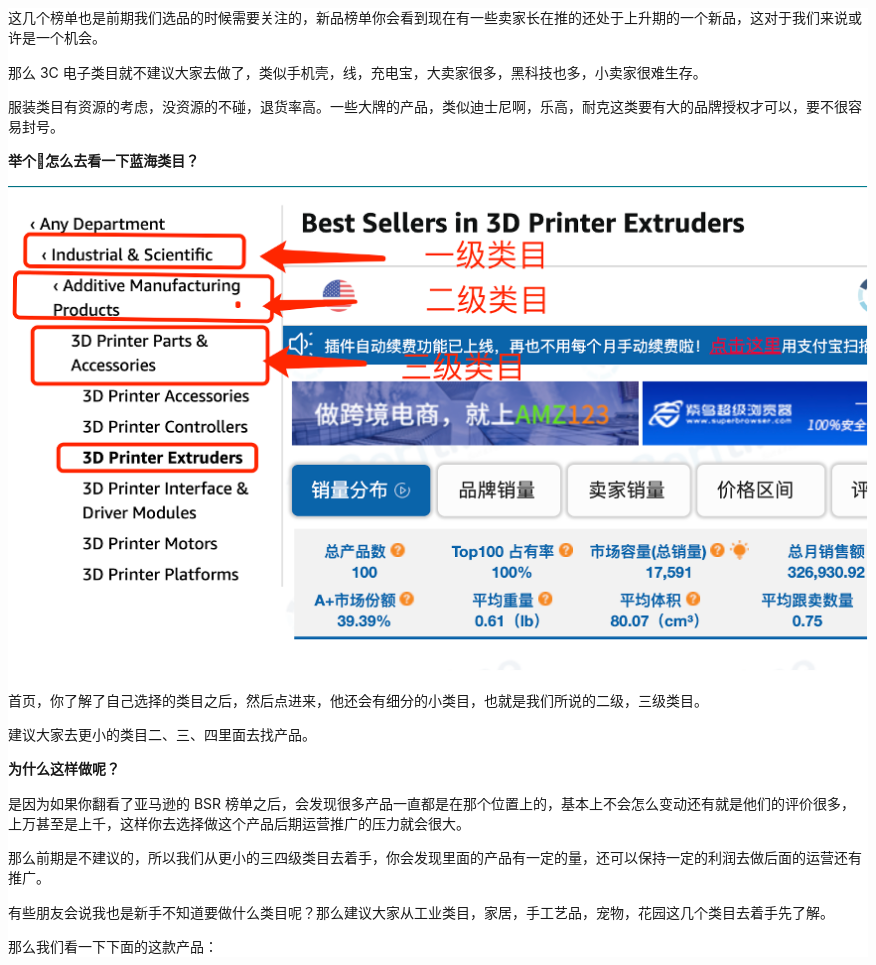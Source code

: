这几个榜单也是前期我们选品的时候需要关注的，新品榜单你会看到现在有一些卖家长在推的还处于上升期的一个新品，这对于我们来说或许是一个机会。

那么 3C 电子类目就不建议大家去做了，类似手机壳，线，充电宝，大卖家很多，黑科技也多，小卖家很难生存。

服装类目有资源的考虑，没资源的不碰，退货率高。一些大牌的产品，类似迪士尼啊，乐高，耐克这类要有大的品牌授权才可以，要不很容易封号。

**举个🌰怎么去看一下蓝海类目？**

![4-6](img/Amazon/4/4-6.png)

首页，你了解了自己选择的类目之后，然后点进来，他还会有细分的小类目，也就是我们所说的二级，三级类目。

建议大家去更小的类目二、三、四里面去找产品。

**为什么这样做呢？**

是因为如果你翻看了亚马逊的 BSR 榜单之后，会发现很多产品一直都是在那个位置上的，基本上不会怎么变动还有就是他们的评价很多，上万甚至是上千，这样你去选择做这个产品后期运营推广的压力就会很大。

那么前期是不建议的，所以我们从更小的三四级类目去着手，你会发现里面的产品有一定的量，还可以保持一定的利润去做后面的运营还有推广。

有些朋友会说我也是新手不知道要做什么类目呢？那么建议大家从工业类目，家居，手工艺品，宠物，花园这几个类目去着手先了解。

那么我们看一下下面的这款产品：
